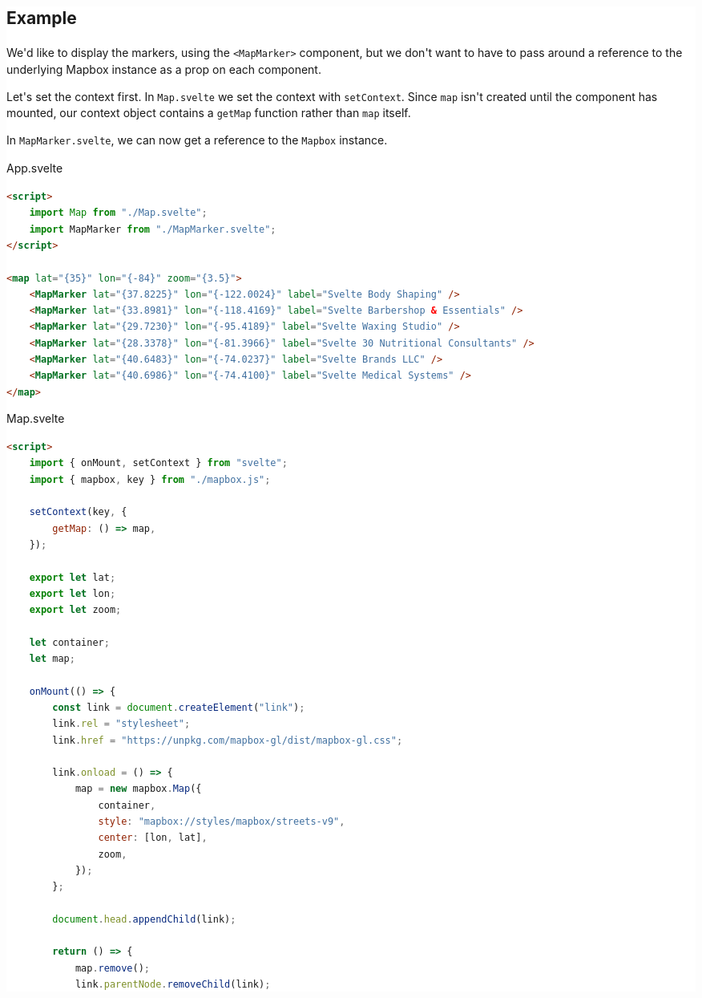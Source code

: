 ## Example

We'd like to display the markers, using the `<MapMarker>` component, but we don't want to have to pass around a reference to the underlying Mapbox instance as a prop on each component.

Let's set the context first. In `Map.svelte` we set the context with `setContext`. Since `map` isn't created until the component has mounted, our context object contains a `getMap` function rather than `map` itself.

In `MapMarker.svelte`, we can now get a reference to the `Mapbox` instance.

App.svelte

```html
<script>
    import Map from "./Map.svelte";
    import MapMarker from "./MapMarker.svelte";
</script>

<map lat="{35}" lon="{-84}" zoom="{3.5}">
    <MapMarker lat="{37.8225}" lon="{-122.0024}" label="Svelte Body Shaping" />
    <MapMarker lat="{33.8981}" lon="{-118.4169}" label="Svelte Barbershop & Essentials" />
    <MapMarker lat="{29.7230}" lon="{-95.4189}" label="Svelte Waxing Studio" />
    <MapMarker lat="{28.3378}" lon="{-81.3966}" label="Svelte 30 Nutritional Consultants" />
    <MapMarker lat="{40.6483}" lon="{-74.0237}" label="Svelte Brands LLC" />
    <MapMarker lat="{40.6986}" lon="{-74.4100}" label="Svelte Medical Systems" />
</map>
```

Map.svelte

```html
<script>
    import { onMount, setContext } from "svelte";
    import { mapbox, key } from "./mapbox.js";

    setContext(key, {
        getMap: () => map,
    });

    export let lat;
    export let lon;
    export let zoom;

    let container;
    let map;

    onMount(() => {
        const link = document.createElement("link");
        link.rel = "stylesheet";
        link.href = "https://unpkg.com/mapbox-gl/dist/mapbox-gl.css";

        link.onload = () => {
            map = new mapbox.Map({
                container,
                style: "mapbox://styles/mapbox/streets-v9",
                center: [lon, lat],
                zoom,
            });
        };

        document.head.appendChild(link);

        return () => {
            map.remove();
            link.parentNode.removeChild(link);
```